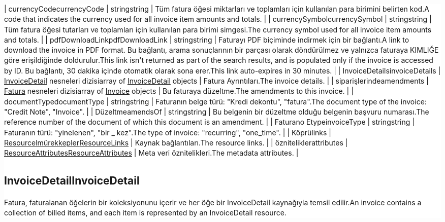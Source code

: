 | <span data-ttu-id="c6d98-135">currencyCode</span><span class="sxs-lookup"><span data-stu-id="c6d98-135">currencyCode</span></span> | <span data-ttu-id="c6d98-136">string</span><span class="sxs-lookup"><span data-stu-id="c6d98-136">string</span></span>  | <span data-ttu-id="c6d98-137">Tüm fatura öğesi miktarları ve toplamları için kullanılan para birimini belirten kod.</span><span class="sxs-lookup"><span data-stu-id="c6d98-137">A code that indicates the currency used for all invoice item amounts and totals.</span></span> |
| <span data-ttu-id="c6d98-138">currencySymbol</span><span class="sxs-lookup"><span data-stu-id="c6d98-138">currencySymbol</span></span>  | <span data-ttu-id="c6d98-139">string</span><span class="sxs-lookup"><span data-stu-id="c6d98-139">string</span></span> | <span data-ttu-id="c6d98-140">Tüm fatura öğesi tutarları ve toplamları için kullanılan para birimi simgesi.</span><span class="sxs-lookup"><span data-stu-id="c6d98-140">The currency symbol used for all invoice item amounts and totals.</span></span> |
| <span data-ttu-id="c6d98-141">pdfDownloadLink</span><span class="sxs-lookup"><span data-stu-id="c6d98-141">pdfDownloadLink</span></span> | <span data-ttu-id="c6d98-142">string</span><span class="sxs-lookup"><span data-stu-id="c6d98-142">string</span></span>  | <span data-ttu-id="c6d98-143">Faturayı PDF biçiminde indirmek için bir bağlantı.</span><span class="sxs-lookup"><span data-stu-id="c6d98-143">A link to download the invoice in PDF format.</span></span> <span data-ttu-id="c6d98-144">Bu bağlantı, arama sonuçlarının bir parçası olarak döndürülmez ve yalnızca faturaya KIMLIĞE göre erişildiğinde doldurulur.</span><span class="sxs-lookup"><span data-stu-id="c6d98-144">This link isn't returned as part of the search results, and is populated only if the invoice is accessed by ID.</span></span> <span data-ttu-id="c6d98-145">Bu bağlantı, 30 dakika içinde otomatik olarak sona erer.</span><span class="sxs-lookup"><span data-stu-id="c6d98-145">This link auto-expires in 30 minutes.</span></span> |
| <span data-ttu-id="c6d98-146">InvoiceDetails</span><span class="sxs-lookup"><span data-stu-id="c6d98-146">invoiceDetails</span></span>  | <span data-ttu-id="c6d98-147">[InvoiceDetail](#invoicedetail) nesneleri dizisi</span><span class="sxs-lookup"><span data-stu-id="c6d98-147">array of [InvoiceDetail](#invoicedetail) objects</span></span>  | <span data-ttu-id="c6d98-148">Fatura Ayrıntıları.</span><span class="sxs-lookup"><span data-stu-id="c6d98-148">The invoice details.</span></span>  |
| <span data-ttu-id="c6d98-149">siparişlerinde</span><span class="sxs-lookup"><span data-stu-id="c6d98-149">amendments</span></span>      | <span data-ttu-id="c6d98-150">[Fatura](#invoice) nesneleri dizisi</span><span class="sxs-lookup"><span data-stu-id="c6d98-150">array of [Invoice](#invoice) objects</span></span>   | <span data-ttu-id="c6d98-151">Bu faturaya düzeltme.</span><span class="sxs-lookup"><span data-stu-id="c6d98-151">The amendments to this invoice.</span></span>  |
| <span data-ttu-id="c6d98-152">documentType</span><span class="sxs-lookup"><span data-stu-id="c6d98-152">documentType</span></span>    | <span data-ttu-id="c6d98-153">string</span><span class="sxs-lookup"><span data-stu-id="c6d98-153">string</span></span> | <span data-ttu-id="c6d98-154">Faturanın belge türü: "Kredi dekontu", "fatura".</span><span class="sxs-lookup"><span data-stu-id="c6d98-154">The document type of the invoice: "Credit Note", "Invoice".</span></span> |
| <span data-ttu-id="c6d98-155">Düzeltme</span><span class="sxs-lookup"><span data-stu-id="c6d98-155">amendsOf</span></span>        | <span data-ttu-id="c6d98-156">string</span><span class="sxs-lookup"><span data-stu-id="c6d98-156">string</span></span> | <span data-ttu-id="c6d98-157">Bu belgenin bir düzeltme olduğu belgenin başvuru numarası.</span><span class="sxs-lookup"><span data-stu-id="c6d98-157">The reference number of the document of which this document is an amendment.</span></span>  |
| <span data-ttu-id="c6d98-158">Faturano Etype</span><span class="sxs-lookup"><span data-stu-id="c6d98-158">invoiceType</span></span>     | <span data-ttu-id="c6d98-159">string</span><span class="sxs-lookup"><span data-stu-id="c6d98-159">string</span></span>  | <span data-ttu-id="c6d98-160">Faturanın türü: "yinelenen", "bir \_ kez".</span><span class="sxs-lookup"><span data-stu-id="c6d98-160">The type of invoice: "recurring", "one\_time".</span></span>   |
| <span data-ttu-id="c6d98-161">Köprü</span><span class="sxs-lookup"><span data-stu-id="c6d98-161">links</span></span>           | [<span data-ttu-id="c6d98-162">Resourcelmürekkepler</span><span class="sxs-lookup"><span data-stu-id="c6d98-162">ResourceLinks</span></span>](utility-resources.md#resourcelinks)  | <span data-ttu-id="c6d98-163">Kaynak bağlantıları.</span><span class="sxs-lookup"><span data-stu-id="c6d98-163">The resource links.</span></span>  |
| <span data-ttu-id="c6d98-164">öznitelikler</span><span class="sxs-lookup"><span data-stu-id="c6d98-164">attributes</span></span>      | [<span data-ttu-id="c6d98-165">ResourceAttributes</span><span class="sxs-lookup"><span data-stu-id="c6d98-165">ResourceAttributes</span></span>](utility-resources.md#resourceattributes) | <span data-ttu-id="c6d98-166">Meta veri öznitelikleri.</span><span class="sxs-lookup"><span data-stu-id="c6d98-166">The metadata attributes.</span></span>  |

## <a name="invoicedetail"></a><span data-ttu-id="c6d98-167">InvoiceDetail</span><span class="sxs-lookup"><span data-stu-id="c6d98-167">InvoiceDetail</span></span>

<span data-ttu-id="c6d98-168">Fatura, faturalanan öğelerin bir koleksiyonunu içerir ve her öğe bir InvoiceDetail kaynağıyla temsil edilir.</span><span class="sxs-lookup"><span data-stu-id="c6d98-168">An invoice contains a collection of billed items, and each item is represented by an InvoiceDetail resource.</span></span>
